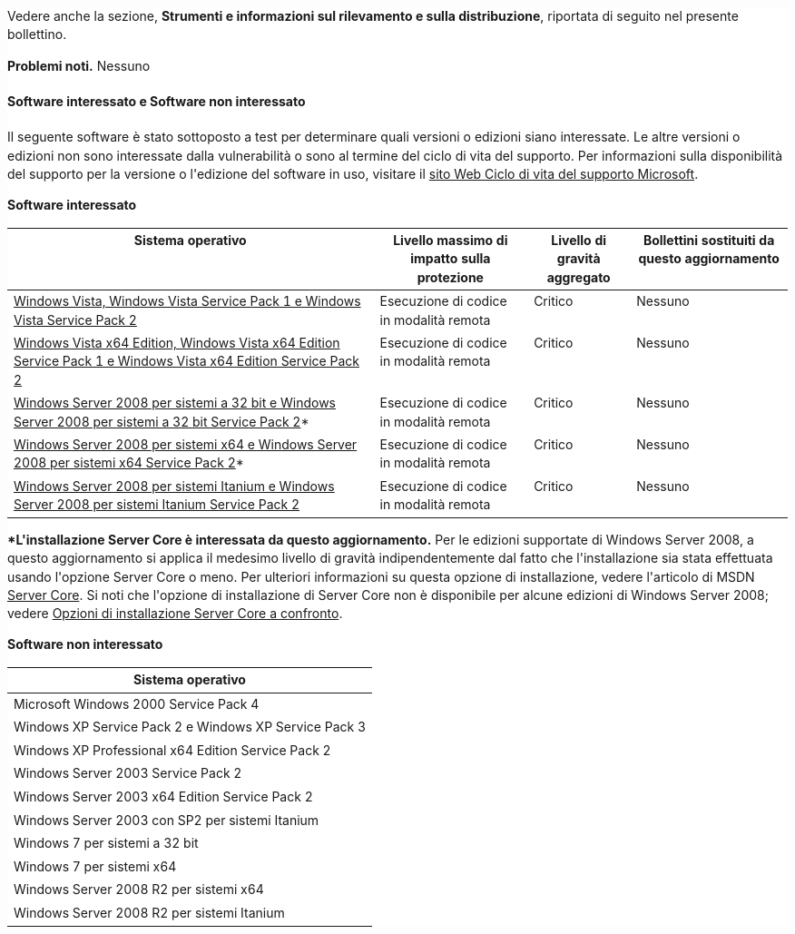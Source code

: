 Vedere anche la sezione, **Strumenti e informazioni sul rilevamento e sulla distribuzione**, riportata di seguito nel presente bollettino.

**Problemi noti.** Nessuno

#### Software interessato e Software non interessato

Il seguente software è stato sottoposto a test per determinare quali versioni o edizioni siano interessate. Le altre versioni o edizioni non sono interessate dalla vulnerabilità o sono al termine del ciclo di vita del supporto. Per informazioni sulla disponibilità del supporto per la versione o l'edizione del software in uso, visitare il [sito Web Ciclo di vita del supporto Microsoft](http://go.microsoft.com/fwlink/?linkid=21742).

**Software interessato**

| Sistema operativo                                                                                                                                                                                               | Livello massimo di impatto sulla protezione | Livello di gravità aggregato | Bollettini sostituiti da questo aggiornamento |
|-----------------------------------------------------------------------------------------------------------------------------------------------------------------------------------------------------------------|---------------------------------------------|------------------------------|-----------------------------------------------|
| [Windows Vista, Windows Vista Service Pack 1 e Windows Vista Service Pack 2](http://www.microsoft.com/downloads/details.aspx?familyid=71f03946-622c-4403-b94f-f6a3de18a8c3)                                     | Esecuzione di codice in modalità remota     | Critico                      | Nessuno                                       |
| [Windows Vista x64 Edition, Windows Vista x64 Edition Service Pack 1 e Windows Vista x64 Edition Service Pack 2](http://www.microsoft.com/downloads/details.aspx?familyid=519815fd-707d-476f-9e29-7b03b7a17af5) | Esecuzione di codice in modalità remota     | Critico                      | Nessuno                                       |
| [Windows Server 2008 per sistemi a 32 bit e Windows Server 2008 per sistemi a 32 bit Service Pack 2](http://www.microsoft.com/downloads/details.aspx?familyid=bc451228-3de4-427c-b42f-91f204c708b8)\*           | Esecuzione di codice in modalità remota     | Critico                      | Nessuno                                       |
| [Windows Server 2008 per sistemi x64 e Windows Server 2008 per sistemi x64 Service Pack 2](http://www.microsoft.com/downloads/details.aspx?familyid=3a889152-5d7c-4a3e-b4f1-c6507b739ca0)\*                     | Esecuzione di codice in modalità remota     | Critico                      | Nessuno                                       |
| [Windows Server 2008 per sistemi Itanium e Windows Server 2008 per sistemi Itanium Service Pack 2](http://www.microsoft.com/downloads/details.aspx?familyid=1cd1882b-8e55-47ea-a82a-68bb59a500a7)               | Esecuzione di codice in modalità remota     | Critico                      | Nessuno                                       |

**\*L'installazione Server Core è interessata da questo aggiornamento.** Per le edizioni supportate di Windows Server 2008, a questo aggiornamento si applica il medesimo livello di gravità indipendentemente dal fatto che l'installazione sia stata effettuata usando l'opzione Server Core o meno. Per ulteriori informazioni su questa opzione di installazione, vedere l'articolo di MSDN [Server Core](http://msdn.microsoft.com/library/ms723891(vs.85).aspx). Si noti che l'opzione di installazione di Server Core non è disponibile per alcune edizioni di Windows Server 2008; vedere [Opzioni di installazione Server Core a confronto](http://msdn.microsoft.com/it-it/library/ms723891(vs.85).aspx).

**Software non interessato**

| Sistema operativo                                     |
|-------------------------------------------------------|
| Microsoft Windows 2000 Service Pack 4                 |
| Windows XP Service Pack 2 e Windows XP Service Pack 3 |
| Windows XP Professional x64 Edition Service Pack 2    |
| Windows Server 2003 Service Pack 2                    |
| Windows Server 2003 x64 Edition Service Pack 2        |
| Windows Server 2003 con SP2 per sistemi Itanium       |
| Windows 7 per sistemi a 32 bit                        |
| Windows 7 per sistemi x64                             |
| Windows Server 2008 R2 per sistemi x64                |
| Windows Server 2008 R2 per sistemi Itanium            |
